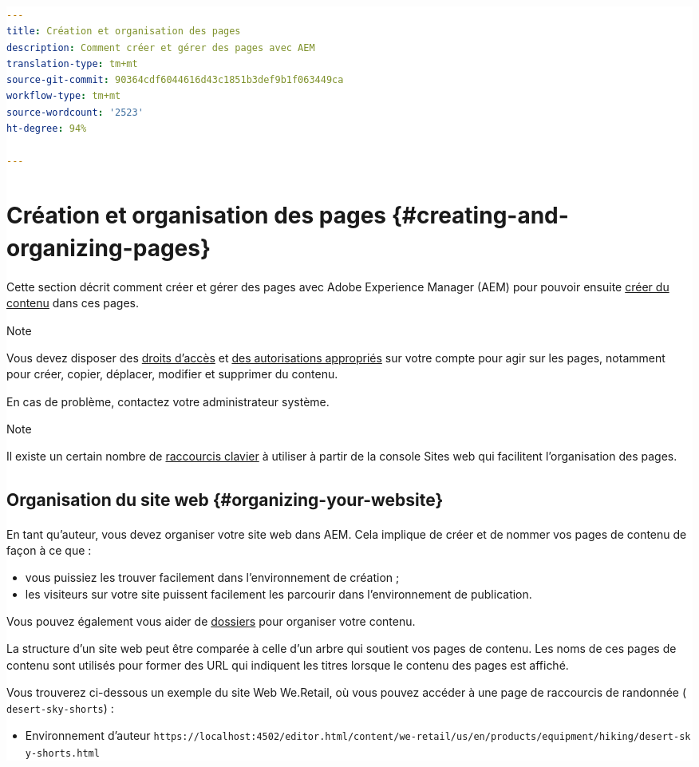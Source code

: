 ```yaml
---
title: Création et organisation des pages
description: Comment créer et gérer des pages avec AEM
translation-type: tm+mt
source-git-commit: 90364cdf6044616d43c1851b3def9b1f063449ca
workflow-type: tm+mt
source-wordcount: '2523'
ht-degree: 94%

---
```



# Création et organisation des pages {#creating-and-organizing-pages}

Cette section décrit comment créer et gérer des pages avec Adobe Experience Manager (AEM) pour pouvoir ensuite [créer du contenu](/help/sites-authoring/editing-content.md) dans ces pages.

>[!NOTE]
>
>Vous devez disposer des [droits d’accès](/help/sites-administering/security.md) et [des autorisations appropriés](/help/sites-administering/security.md#permissions) sur votre compte pour agir sur les pages, notamment pour créer, copier, déplacer, modifier et supprimer du contenu.
>
>En cas de problème, contactez votre administrateur système.

>[!NOTE]
>
>Il existe un certain nombre de [raccourcis clavier](/help/sites-authoring/keyboard-shortcuts.md) à utiliser à partir de la console Sites web qui facilitent l’organisation des pages.

## Organisation du site web {#organizing-your-website}

En tant qu’auteur, vous devez organiser votre site web dans AEM. Cela implique de créer et de nommer vos pages de contenu de façon à ce que :

* vous puissiez les trouver facilement dans l’environnement de création ;
* les visiteurs sur votre site puissent facilement les parcourir dans l’environnement de publication.

Vous pouvez également vous aider de [dossiers](#creating-a-new-folder) pour organiser votre contenu.

La structure d’un site web peut être comparée à celle d’un arbre qui soutient vos pages de contenu. Les noms de ces pages de contenu sont utilisés pour former des URL qui indiquent les titres lorsque le contenu des pages est affiché.

Vous trouverez ci-dessous un exemple du site Web We.Retail, où vous pouvez accéder à une page de raccourcis de randonnée ( `desert-sky-shorts`) :

* Environnement d’auteur
   `https://localhost:4502/editor.html/content/we-retail/us/en/products/equipment/hiking/desert-sky-shorts.html`
